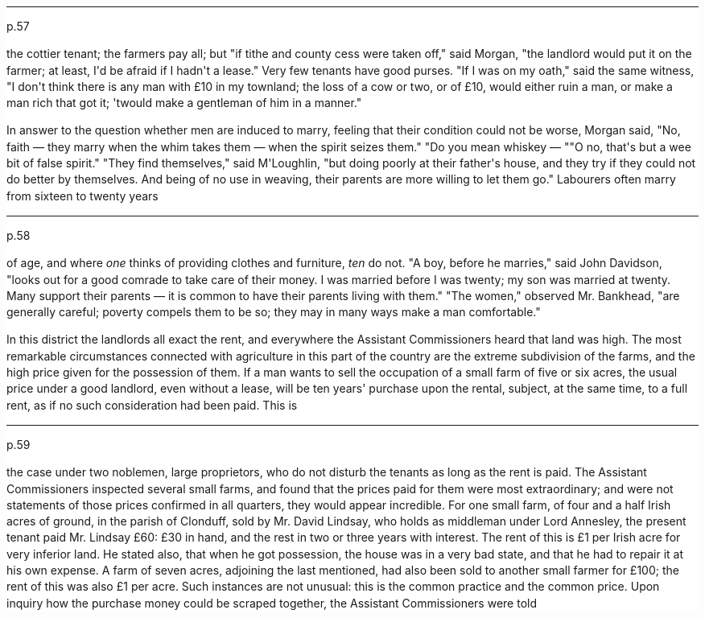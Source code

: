 

---

p.57




the cottier tenant; the farmers pay all; but "if tithe and county cess were taken off," said Morgan, "the landlord would put it on the farmer; at least, I'd be afraid if I hadn't a lease." Very few tenants have good purses. "If I was on my oath," said the same witness, "I don't think there is any man with £10 in my townland; the loss of a cow or two, or of £10, would either ruin a man, or make a man rich that got it; 'twould make a gentleman of him in a manner."


In answer to the question whether men are induced to marry, feeling that their condition could not be worse, Morgan said, "No, faith — they marry when the whim takes them — when the spirit seizes them." "Do you mean whiskey — ""O no, that's but a wee bit of false spirit." "They find themselves," said M'Loughlin, "but doing poorly at their father's house, and they try if they could not do better by themselves. And being of no use in weaving, their parents are more willing to let them go." Labourers often marry from sixteen to twenty years



---

p.58




of age, and where *one* thinks of providing clothes and furniture, *ten* do not. "A boy, before he marries," said John Davidson, "looks out for a good comrade to take care of their money. I was married before I was twenty; my son was married at twenty. Many support their parents — it is common to have their parents living with them." "The women," observed Mr. Bankhead, "are generally careful; poverty compels them to be so; they may in many ways make a man comfortable."


In this district the landlords all exact the rent, and everywhere the Assistant Commissioners heard that land was high. The most remarkable circumstances connected with agriculture in this part of the country are the extreme subdivision of the farms, and the high price given for the possession of them. If a man wants to sell the occupation of a small farm of five or six acres, the usual price under a good landlord, even without a lease, will be ten years' purchase upon the rental, subject, at the same time, to a full rent, as if no such consideration had been paid. This is



---

p.59




the case under two noblemen, large proprietors, who do not disturb the tenants as long as the rent is paid. The Assistant Commissioners inspected several small farms, and found that the prices paid for them were most extraordinary; and were not statements of those prices confirmed in all quarters, they would appear incredible. For one small farm, of four and a half Irish acres of ground, in the parish of Clonduff, sold by Mr. David Lindsay, who holds as middleman under Lord Annesley, the present tenant paid Mr. Lindsay £60: £30 in hand, and the rest in two or three years with interest. The rent of this is £1 per Irish acre for very inferior land. He stated also, that when he got possession, the house was in a very bad state, and that he had to repair it at his own expense. A farm of seven acres, adjoining the last mentioned, had also been sold to another small farmer for £100; the rent of this was also £1 per acre. Such instances are not unusual: this is the common practice and the common price. Upon inquiry how the purchase money could be scraped together, the Assistant Commissioners were told
